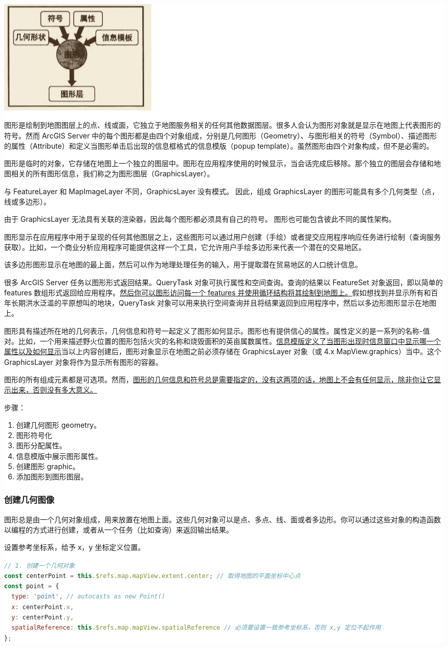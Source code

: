 ![](../.vuepress/public/images/graphics.png)

图形是绘制到地图图层上的点、线或面，它独立于地图服务相关的任何其他数据图层。很多人会认为图形对象就是显示在地图上代表图形的符号。然而 ArcGIS Server 中的每个图形都是由四个对象组成，分别是几何图形（Geometry）、与图形相关的符号（Symbol）、描述图形的属性（Attribute）和定义当图形单击后出现的信息框格式的信息模版（popup template）。虽然图形由四个对象构成，但不是必需的。

图形是临时的对象，它存储在地图上一个独立的图层中。图形在应用程序使用的时候显示，当会话完成后移除。那个独立的图层会存储和地图相关的所有图形信息，我们称之为图形图层（GraphicsLayer）。

与 FeatureLayer 和 MapImageLayer 不同，GraphicsLayer 没有模式。 因此，组成 GraphicsLayer 的图形可能具有多个几何类型（点，线或多边形）。

由于 GraphicsLayer 无法具有关联的渲染器，因此每个图形都必须具有自己的符号。 图形也可能包含彼此不同的属性架构。

图形显示在应用程序中用于呈现的任何其他图层之上，这些图形可以通过用户创建（手绘）或者提交应用程序响应任务进行绘制（查询服务获取）。比如，一个商业分析应用程序可能提供这样一个工具，它允许用户手绘多边形来代表一个潜在的交易地区。

该多边形图形显示在地图的最上面，然后可以作为地理处理任务的输入，用于提取潜在贸易地区的人口统计信息。

很多 ArcGIS Server 任务以图形形式返回结果。QueryTask 对象可执行属性和空间查询。查询的结果以 FeatureSet 对象返回，即以简单的 features 数组形式返回给应用程序。<u>然后你可以图形访问每一个 features 并使用循环结构将其绘制到地图上。</u>假如想找到并显示所有和百年长期洪水泛滥的平原想叫的地块，QueryTask 对象可以用来执行空间查询并且将结果返回到应用程序中，然后以多边形图形显示在地图上。



图形具有描述所在地的几何表示，几何信息和符号一起定义了图形如何显示。图形也有提供信心的属性。属性定义的是一系列的名称-值对。比如，一个用来描述野火位置的图形包括火灾的名称和烧毁面积的英亩属数属性。<u>信息模版定义了当图形出现时信息窗口中显示哪一个属性以及如何显示</u>当以上内容创建后，图形对象显示在地图之前必须存储在 GraphicsLayer 对象（或 4.x MapView.graphics）当中。这个 GraphicsLayer 对象将作为显示所有图形的容器。

图形的所有组成元素都是可选项。然而，<u>图形的几何信息和符号总是需要指定的，没有这两项的话，地图上不会有任何显示，除非你让它显示出来，否则没有多大意义。</u>

步骤：

1. 创建几何图形 geometry。
2. 图形符号化
3. 图形分配属性。
4. 信息模版中展示图形属性。
5. 创建图形 graphic。
6. 添加图形到图形图层。

### 创建几何图像

图形总是由一个几何对象组成，用来放置在地图上面。这些几何对象可以是点、多点、线、面或者多边形。你可以通过这些对象的构造函数以编程的方式进行创建，或者从一个任务（比如查询）来返回输出结果。

设置参考坐标系，给予 x，y 坐标定义位置。

```js
// 1. 创建一个几何对象
const centerPoint = this.$refs.map.mapView.extent.center; // 取得地图的平面坐标中心点
const point = {
  type: 'point', // autocasts as new Point()
  x: centerPoint.x,
  y: centerPoint.y,
  spatialReference: this.$refs.map.mapView.spatialReference // 必须要设置一致参考坐标系，否则 x,y 定位不起作用
};
```

